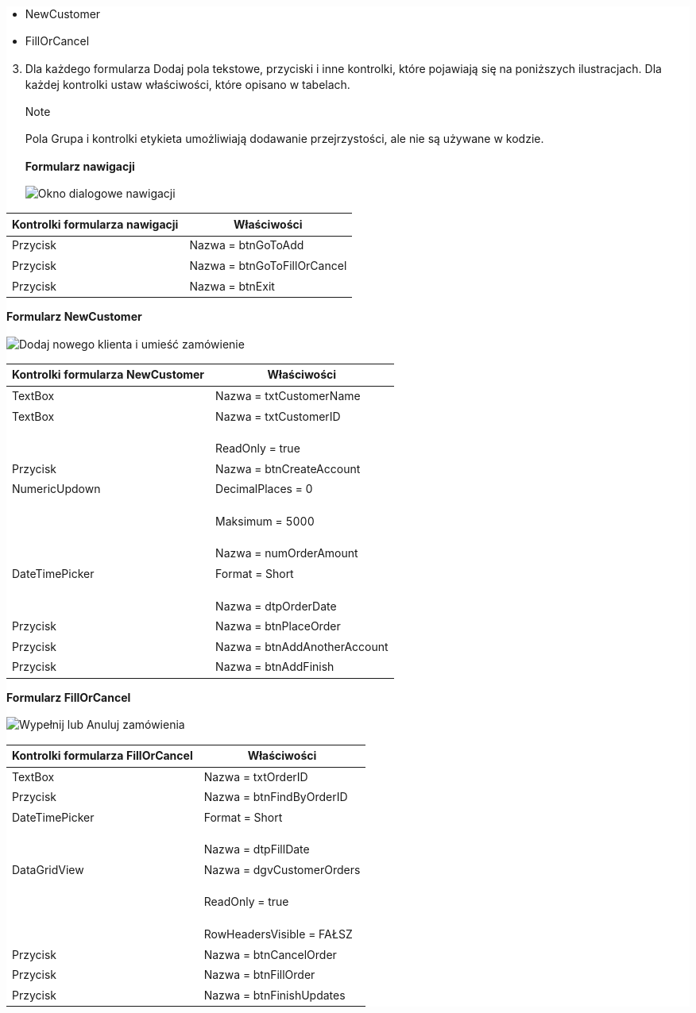    - NewCustomer

   - FillOrCancel

3. Dla każdego formularza Dodaj pola tekstowe, przyciski i inne kontrolki, które pojawiają się na poniższych ilustracjach. Dla każdej kontrolki ustaw właściwości, które opisano w tabelach.

   > [!NOTE]
   > Pola Grupa i kontrolki etykieta umożliwiają dodawanie przejrzystości, ale nie są używane w kodzie.

   **Formularz nawigacji**

   ![Okno dialogowe nawigacji](../data-tools/media/simpleappnav.png "SimpleAppNav")

|Kontrolki formularza nawigacji|Właściwości|
|--------------------------------------|----------------|
|Przycisk|Nazwa = btnGoToAdd|
|Przycisk|Nazwa = btnGoToFillOrCancel|
|Przycisk|Nazwa = btnExit|

 **Formularz NewCustomer**

 ![Dodaj nowego klienta i umieść zamówienie](../data-tools/media/simpleappnewcust.png "SimpleAppNewCust")

|Kontrolki formularza NewCustomer|Właściwości|
|---------------------------------------|----------------|
|TextBox|Nazwa = txtCustomerName|
|TextBox|Nazwa = txtCustomerID<br /><br /> ReadOnly = true|
|Przycisk|Nazwa = btnCreateAccount|
|NumericUpdown|DecimalPlaces = 0<br /><br /> Maksimum = 5000<br /><br /> Nazwa = numOrderAmount|
|DateTimePicker|Format = Short<br /><br /> Nazwa = dtpOrderDate|
|Przycisk|Nazwa = btnPlaceOrder|
|Przycisk|Nazwa = btnAddAnotherAccount|
|Przycisk|Nazwa = btnAddFinish|

 **Formularz FillOrCancel**

 ![Wypełnij lub Anuluj zamówienia](../data-tools/media/simpleappcancelfill.png "SimpleAppCancelFill")

|Kontrolki formularza FillOrCancel|Właściwości|
|----------------------------------------|----------------|
|TextBox|Nazwa = txtOrderID|
|Przycisk|Nazwa = btnFindByOrderID|
|DateTimePicker|Format = Short<br /><br /> Nazwa = dtpFillDate|
|DataGridView|Nazwa = dgvCustomerOrders<br /><br /> ReadOnly = true<br /><br /> RowHeadersVisible = FAŁSZ|
|Przycisk|Nazwa = btnCancelOrder|
|Przycisk|Nazwa = btnFillOrder|
|Przycisk|Nazwa = btnFinishUpdates|
